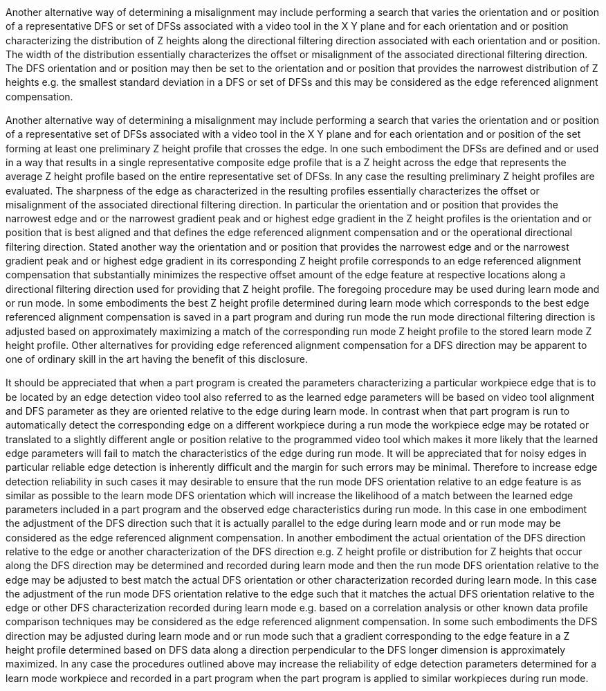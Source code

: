 Another alternative way of determining a misalignment may include performing a search that varies the orientation and or position of a representative DFS or set of DFSs associated with a video tool in the X Y plane and for each orientation and or position characterizing the distribution of Z heights along the directional filtering direction associated with each orientation and or position. The width of the distribution essentially characterizes the offset or misalignment of the associated directional filtering direction. The DFS orientation and or position may then be set to the orientation and or position that provides the narrowest distribution of Z heights e.g. the smallest standard deviation in a DFS or set of DFSs and this may be considered as the edge referenced alignment compensation.

Another alternative way of determining a misalignment may include performing a search that varies the orientation and or position of a representative set of DFSs associated with a video tool in the X Y plane and for each orientation and or position of the set forming at least one preliminary Z height profile that crosses the edge. In one such embodiment the DFSs are defined and or used in a way that results in a single representative composite edge profile that is a Z height across the edge that represents the average Z height profile based on the entire representative set of DFSs. In any case the resulting preliminary Z height profiles are evaluated. The sharpness of the edge as characterized in the resulting profiles essentially characterizes the offset or misalignment of the associated directional filtering direction. In particular the orientation and or position that provides the narrowest edge and or the narrowest gradient peak and or highest edge gradient in the Z height profiles is the orientation and or position that is best aligned and that defines the edge referenced alignment compensation and or the operational directional filtering direction. Stated another way the orientation and or position that provides the narrowest edge and or the narrowest gradient peak and or highest edge gradient in its corresponding Z height profile corresponds to an edge referenced alignment compensation that substantially minimizes the respective offset amount of the edge feature at respective locations along a directional filtering direction used for providing that Z height profile. The foregoing procedure may be used during learn mode and or run mode. In some embodiments the best Z height profile determined during learn mode which corresponds to the best edge referenced alignment compensation is saved in a part program and during run mode the run mode directional filtering direction is adjusted based on approximately maximizing a match of the corresponding run mode Z height profile to the stored learn mode Z height profile. Other alternatives for providing edge referenced alignment compensation for a DFS direction may be apparent to one of ordinary skill in the art having the benefit of this disclosure.

It should be appreciated that when a part program is created the parameters characterizing a particular workpiece edge that is to be located by an edge detection video tool also referred to as the learned edge parameters will be based on video tool alignment and DFS parameter as they are oriented relative to the edge during learn mode. In contrast when that part program is run to automatically detect the corresponding edge on a different workpiece during a run mode the workpiece edge may be rotated or translated to a slightly different angle or position relative to the programmed video tool which makes it more likely that the learned edge parameters will fail to match the characteristics of the edge during run mode. It will be appreciated that for noisy edges in particular reliable edge detection is inherently difficult and the margin for such errors may be minimal. Therefore to increase edge detection reliability in such cases it may desirable to ensure that the run mode DFS orientation relative to an edge feature is as similar as possible to the learn mode DFS orientation which will increase the likelihood of a match between the learned edge parameters included in a part program and the observed edge characteristics during run mode. In this case in one embodiment the adjustment of the DFS direction such that it is actually parallel to the edge during learn mode and or run mode may be considered as the edge referenced alignment compensation. In another embodiment the actual orientation of the DFS direction relative to the edge or another characterization of the DFS direction e.g. Z height profile or distribution for Z heights that occur along the DFS direction may be determined and recorded during learn mode and then the run mode DFS orientation relative to the edge may be adjusted to best match the actual DFS orientation or other characterization recorded during learn mode. In this case the adjustment of the run mode DFS orientation relative to the edge such that it matches the actual DFS orientation relative to the edge or other DFS characterization recorded during learn mode e.g. based on a correlation analysis or other known data profile comparison techniques may be considered as the edge referenced alignment compensation. In some such embodiments the DFS direction may be adjusted during learn mode and or run mode such that a gradient corresponding to the edge feature in a Z height profile determined based on DFS data along a direction perpendicular to the DFS longer dimension is approximately maximized. In any case the procedures outlined above may increase the reliability of edge detection parameters determined for a learn mode workpiece and recorded in a part program when the part program is applied to similar workpieces during run mode.
